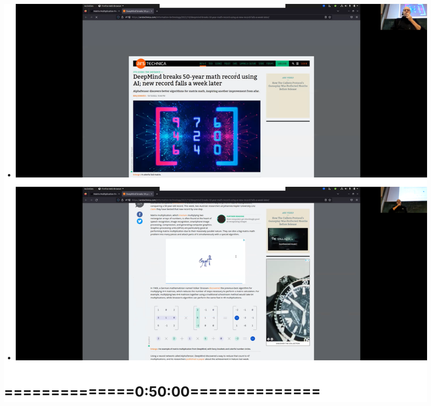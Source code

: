 


- ![new_49](./_Computer-Architecture-Chapter-3-2022-12-01-slide-30-to-39_imgs/new_00:49:05_0005.png)


- ![new_50](./_Computer-Architecture-Chapter-3-2022-12-01-slide-30-to-39_imgs/new_00:49:31_0007.png)



# ==============0:50:00==============







